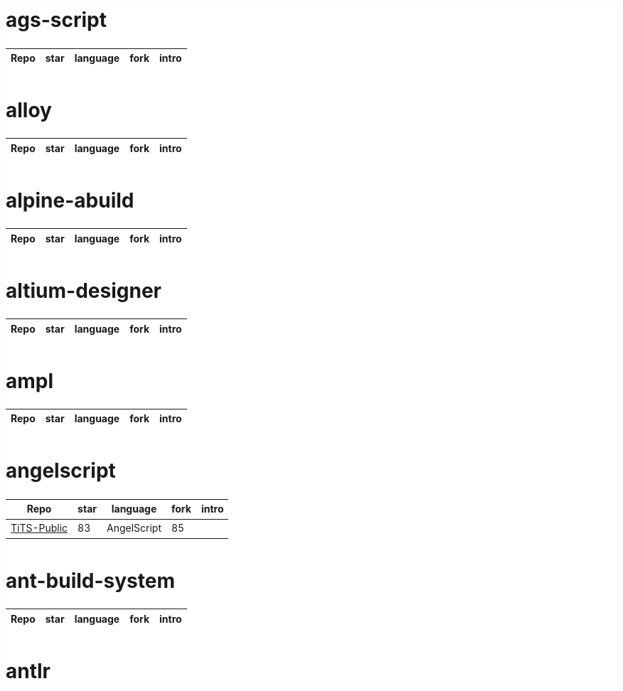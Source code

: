 # ags-script

Repo|star|language|fork|intro
-|-|-|-|-



# alloy

Repo|star|language|fork|intro
-|-|-|-|-



# alpine-abuild

Repo|star|language|fork|intro
-|-|-|-|-



# altium-designer

Repo|star|language|fork|intro
-|-|-|-|-



# ampl

Repo|star|language|fork|intro
-|-|-|-|-



# angelscript

Repo|star|language|fork|intro
-|-|-|-|-
[TiTS-Public](https://github.com/OXOIndustries/TiTS-Public)|83|AngelScript|85|


# ant-build-system

Repo|star|language|fork|intro
-|-|-|-|-



# antlr
